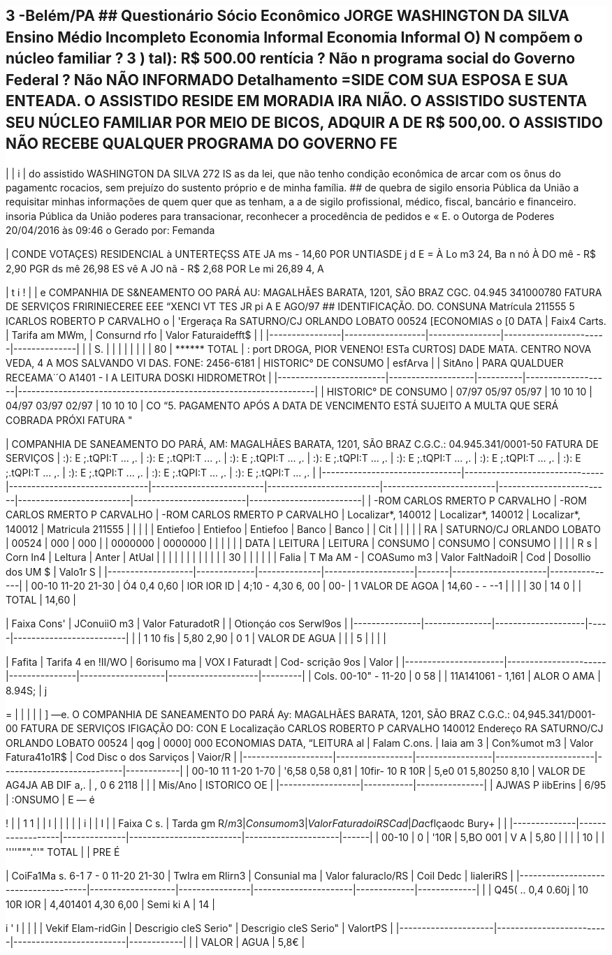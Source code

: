 ## 3 -Belém/PA ## Questionário Sócio Econômico JORGE WASHINGTON DA SILVA Ensino Médio Incompleto Economia Informal Economia Informal O) N compõem o núcleo familiar ? 3 ) tal): R$ 500.00 rentícia ? Não n programa social do Governo Federal ? Não NÃO INFORMADO Detalhamento =SIDE COM SUA ESPOSA E SUA ENTEADA. O ASSISTIDO RESIDE EM MORADIA IRA NIÃO. O ASSISTIDO SUSTENTA SEU NÚCLEO FAMILIAR POR MEIO DE BICOS, ADQUIR A DE R$ 500,00. O ASSISTIDO NÃO RECEBE QUALQUER PROGRAMA DO GOVERNO FE

| | i | do assistido WASHINGTON DA SILVA 272 IS as da lei, que não tenho condição econômica de arcar com os ônus do pagamentc rocacios, sem prejuízo do sustento próprio e de minha família. ## de quebra de sigilo ensoria Pública da União a requisitar minhas informações de quem quer que as tenham, a a de sigilo profissional, médico, fiscal, bancário e financeiro. insoria Pública da União poderes para transacionar, reconhecer a procedência de pedidos e « E. o Outorga de Poderes 20/04/2016 às 09:46 o Gerado por: Femanda

| CONDE VOTAÇES) RESIDENCIAL à UNTERTEÇSS ATE JA ms - 14,60 POR UNTIASDE j d E = À Lo m3 24, Ba n nó À DO mê - R$ 2,90 PGR ds mê 26,98 ES vê A JO nã - R$ 2,68 POR Le mi 26,89 4, A

| t i ! | | e COMPANHIA DE S&amp;NEAMENTO OO PARÁ AU: MAGALHÃES BARATA, 1201, SÃO BRAZ CGC. 04.945 341000780 FATURA DE SERVIÇOS FRIRINIECEREE EEE “XENCI VT TES JR pi A E AGO/97 ## IDENTIFICAÇÃO. DO. CONSUNA Matrícula 211555 5 ICARLOS ROBERTO P CARVALHO o | 'Ergeraça Ra SATURNO/CJ ORLANDO LOBATO 00524 [ECONOMIAS o [0 DATA | Faix4 Carts. | Tarifa am MWm, | Consurnd rfo | Valor Faturaidefft$ | | |----------------|------------------|----------------|-----------------------|--------------| | | S. | | | | | | | | 80 | ****** TOTAL | : port DROGA, PIOR VENENO! ESTa CURTOS] DADE MATA. CENTRO NOVA VEDA, 4 A MOS SALVANDO VI DAS. FONE: 2456-6181 | HISTORIC° DE CONSUMO | esfArva | | SitAno | PARA QUALDUER RECEAMA˙´O A1401 - I A LEITURA DOSKI HIDROMETROt | |------------------------|-------------------|----------|-------------------|------------------------------------------------------------------| | HISTORIC° DE CONSUMO | 07/97 05/97 05/97 | 10 10 10 | 04/97 03/97 02/97 | 10 10 10 | CO “5. PAGAMENTO APÓS A DATA DE VENCIMENTO ESTÁ SUJEITO A MULTA QUE SERÁ COBRADA PRÓXI FATURA "

| COMPANHIA DE SANEAMENTO DO PARÁ, AM: MAGALHÃES BARATA, 1201, SÃO BRAZ C.G.C.: 04.945.341/0001-50 FATURA DE SERVIÇOS | :): E ;.tQPI:T ... ,. | :): E ;.tQPI:T ... ,. | :): E ;.tQPI:T ... ,. | :): E ;.tQPI:T ... ,. | :): E ;.tQPI:T ... ,. | :): E ;.tQPI:T ... ,. | :): E ;.tQPI:T ... ,. | :): E ;.tQPI:T ... ,. | :): E ;.tQPI:T ... ,. | :): E ;.tQPI:T ... ,. | |-------------------------------|-------------------------------|-------------------------------|-------------------------|-------------------------|-------------------------|-------------------------|-------------------------|-------------------------|-------------------------| | -ROM CARLOS RMERTO P CARVALHO | -ROM CARLOS RMERTO P CARVALHO | -ROM CARLOS RMERTO P CARVALHO | Localizar*, 140012 | Localizar*, 140012 | Localizar*, 140012 | Matricula 211555 | | | | | Entiefoo | Entiefoo | Entiefoo | Banco | Banco | | Cit | | | | | RA | SATURNO/CJ ORLANDO LOBATO | 00524 | 000 | 000 | | 0000000 | 0000000 | | | | | | DATA | LEITURA | LEITURA | CONSUMO | CONSUMO | CONSUMO | | | | R s | Corn In4 | Leltura | Anter | AtUal | | | | | | | | | | | | 30 | | | | | | Falia | T Ma AM - | COASumo m3 | Valor FaltNadoiR | Cod | Dosollio dos UM $ | Valo1r S | |-------------------|-------------|--------------|--------------------|-------|---------------------|---------------| | 00-10 11-20 21-30 | Ó4 0,4 0,60 | lOR lOR ID | 4;10 - 4,30 6, 00 | 00- | 1 VALOR DE AGOA | 14,60 - - --1 | | | | 30 | 14 0 | | TOTAL | 14,60 |

| Faixa Cons' | JConuiiO m3 | Valor FaturadotR | | Otionçáo cos Serwl9os | |---------------|---------------|--------------------|-----|-------------------------| | | 1 10 fis | 5,80 2,90 | 0 1 | VALOR DE AGUA | | | 5 | | | |

| Fafita | Tarifa 4 en !II/WO | 6orisumo ma | VOX I Faturadt | Cod- scrição 9os | Valor | |----------------------|----------------------|---------------|-------------------|--------------------|---------| | Cols. 00-10" - 11-20 | 0 58 | | 11A141061 - 1,161 | ALOR O AMA | 8.94S; | j

= | | | | | ] —e. O COMPANHIA DE SANEAMENTO DO PARÁ Ay: MAGALHÃES BARATA, 1201, SÃO BRAZ C.G.C.: 04,945.341/D001-00 FATURA DE SERVIÇOS IFIGAÇÃO DO: CON E Localização CARLOS ROBERTO P CARVALHO 140012 Endereço RA SATURNO/CJ ORLANDO LOBATO 00524 | qog | 0000] 000 ECONOMIAS DATA, “LEITURA al | Falam C.ons. | Iaia am 3 | Con%umot m3 | Valor Fatura41o1R$ | Cod Disc o dos Sarviços | Vaior/R | |--------------------|-----------------|-----------------|----------------------|---------------------------|------------| | 00-10 11 1-20 1-70 | '6,58 0,58 0,81 | 10fir- 10 R 10R | 5,e0 01 5,80250 8,10 | VALOR DE AG4JA AB DIF a,. | , 0 6 2118 | | | Mis/Ano | ISTORICO OE | |------------------|-----------|---------------| | AJWAS P iibErins | 6/95 | :ONSUMO | E — é

! | | 1 1 | | l | | | | | i | | I | | Faixa C s. | Tarda gm R$/m3 | Consumo m3 | Valor FaturadoiRS Cad | Da$cflçaodc Bury+ | | |--------------|------------------|--------------|-------------------------|---------------------|------| | 00-10 | 0 | '10R | 5,BO 001 | V A | 5,80 | | | | 10 | | ''''"""."'" TOTAL | | PRE É

| CoiFa1Ma s. 6-1 7 - 0 11-20 21-30 | TwIra em Rlirn3 | Consunial ma | Valor faluraclo/RS | Coil Dedc | lialeriRS | |-------------------------------------|-------------------|----------------|----------------------|-------------|-------------| | | Q45( .. 0,4 0.60j | 10 10R lOR | 4,401401 4,30 6,00 | Semi ki A | 14 |

i ' l | | | | Vekif Elam-ridGin | Descrigio cleS Serio" | Descrigio cleS Serio" | ValortPS | |---------------------|-------------------------|-------------------------|------------| | | VALOR | AGUA | 5,8€ |
